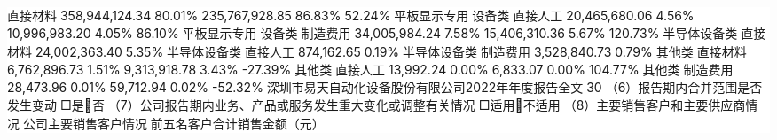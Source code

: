 直接材料
358,944,124.34
80.01%
235,767,928.85
86.83%
52.24%
平板显示专用
设备类
直接人工
20,465,680.06
4.56%
10,996,983.20
4.05%
86.10%
平板显示专用
设备类
制造费用
34,005,984.24
7.58%
15,406,310.36
5.67%
120.73%
半导体设备类
直接材料
24,002,363.40
5.35%
半导体设备类
直接人工
874,162.65
0.19%
半导体设备类
制造费用
3,528,840.73
0.79%
其他类
直接材料
6,762,896.73
1.51%
9,313,918.78
3.43%
-27.39%
其他类
直接人工
13,992.24
0.00%
6,833.07
0.00%
104.77%
其他类
制造费用
28,473.96
0.01%
59,712.94
0.02%
-52.32%
深圳市易天自动化设备股份有限公司2022年年度报告全文
30
（6）报告期内合并范围是否发生变动
□是否
（7）公司报告期内业务、产品或服务发生重大变化或调整有关情况
□适用不适用
（8）主要销售客户和主要供应商情况
公司主要销售客户情况
前五名客户合计销售金额（元）